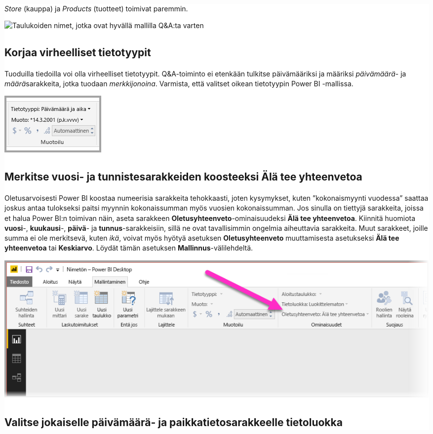 *Store* (kauppa) ja *Products* (tuotteet) toimivat paremmin.

![Taulukoiden nimet, jotka ovat hyvällä mallilla Q&A:ta varten](media/q-and-a-best-practices/desktop-qna-04.png)

## <a name="fix-incorrect-data-types"></a>Korjaa virheelliset tietotyypit

Tuoduilla tiedoilla voi olla virheelliset tietotyypit. Q&A-toiminto ei etenkään tulkitse päivämääriksi ja määriksi *päivämäärä*- ja *määrä*sarakkeita, jotka tuodaan *merkkijonoina*. Varmista, että valitset oikean tietotyypin Power BI -mallissa.

![Valitse oikea tietotyyppi varmistaaksesi, että se on Q&A:n käytettävissä](media/q-and-a-best-practices/desktop-qna-05.png)

## <a name="mark-year-and-identifier-columns-as-dont-summarize"></a>Merkitse vuosi- ja tunnistesarakkeiden koosteeksi Älä tee yhteenvetoa

Oletusarvoisesti Power BI koostaa numeerisia sarakkeita tehokkaasti, joten kysymykset, kuten ”kokonaismyynti vuodessa” saattaa joskus antaa tulokseksi paitsi myynnin kokonaissumman myös vuosien kokonaissumman. Jos sinulla on tiettyjä sarakkeita, joissa et halua Power BI:n toimivan näin, aseta sarakkeen **Oletusyhteenveto**-ominaisuudeksi **Älä tee yhteenvetoa**. Kiinnitä huomiota **vuosi**-, **kuukausi**-, **päivä**- ja **tunnus**-sarakkeisiin, sillä ne ovat tavallisimmin ongelmia aiheuttavia sarakkeita. Muut sarakkeet, joille summa ei ole merkitsevä, kuten *ikä*, voivat myös hyötyä asetuksen **Oletusyhteenveto** muuttamisesta asetukseksi **Älä tee yhteenvetoa** tai **Keskiarvo**. Löydät tämän asetuksen **Mallinnus**-välilehdeltä.

![Älä tee Q&A:n vuoksi yhteenvetoa sarakkeista, kuten vuosi, kuukausi tai päivä](media/q-and-a-best-practices/desktop-qna-06.png)

## <a name="choose-a-data-category-for-each-date-and-geography-column"></a>Valitse jokaiselle päivämäärä- ja paikkatietosarakkeelle tietoluokka
